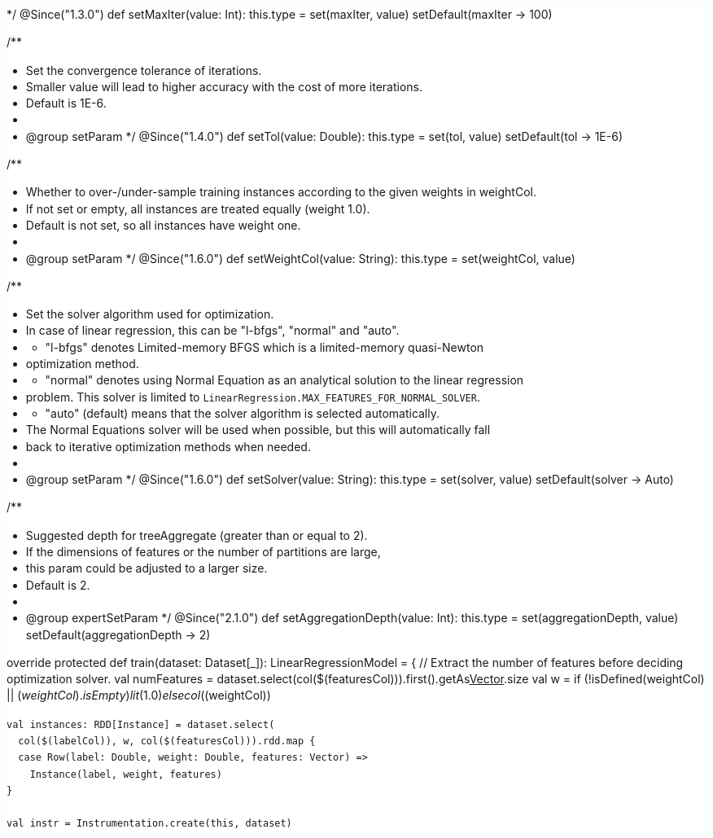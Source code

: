    */
  @Since("1.3.0")
  def setMaxIter(value: Int): this.type = set(maxIter, value)
  setDefault(maxIter -> 100)

  /**
   * Set the convergence tolerance of iterations.
   * Smaller value will lead to higher accuracy with the cost of more iterations.
   * Default is 1E-6.
   *
   * @group setParam
   */
  @Since("1.4.0")
  def setTol(value: Double): this.type = set(tol, value)
  setDefault(tol -> 1E-6)

  /**
   * Whether to over-/under-sample training instances according to the given weights in weightCol.
   * If not set or empty, all instances are treated equally (weight 1.0).
   * Default is not set, so all instances have weight one.
   *
   * @group setParam
   */
  @Since("1.6.0")
  def setWeightCol(value: String): this.type = set(weightCol, value)

  /**
   * Set the solver algorithm used for optimization.
   * In case of linear regression, this can be "l-bfgs", "normal" and "auto".
   *  - "l-bfgs" denotes Limited-memory BFGS which is a limited-memory quasi-Newton
   *    optimization method.
   *  - "normal" denotes using Normal Equation as an analytical solution to the linear regression
   *    problem.  This solver is limited to `LinearRegression.MAX_FEATURES_FOR_NORMAL_SOLVER`.
   *  - "auto" (default) means that the solver algorithm is selected automatically.
   *    The Normal Equations solver will be used when possible, but this will automatically fall
   *    back to iterative optimization methods when needed.
   *
   * @group setParam
   */
  @Since("1.6.0")
  def setSolver(value: String): this.type = set(solver, value)
  setDefault(solver -> Auto)

  /**
   * Suggested depth for treeAggregate (greater than or equal to 2).
   * If the dimensions of features or the number of partitions are large,
   * this param could be adjusted to a larger size.
   * Default is 2.
   *
   * @group expertSetParam
   */
  @Since("2.1.0")
  def setAggregationDepth(value: Int): this.type = set(aggregationDepth, value)
  setDefault(aggregationDepth -> 2)

  override protected def train(dataset: Dataset[_]): LinearRegressionModel = {
    // Extract the number of features before deciding optimization solver.
    val numFeatures = dataset.select(col($(featuresCol))).first().getAs[Vector](0).size
    val w = if (!isDefined(weightCol) || $(weightCol).isEmpty) lit(1.0) else col($(weightCol))

    val instances: RDD[Instance] = dataset.select(
      col($(labelCol)), w, col($(featuresCol))).rdd.map {
      case Row(label: Double, weight: Double, features: Vector) =>
        Instance(label, weight, features)
    }

    val instr = Instrumentation.create(this, dataset)